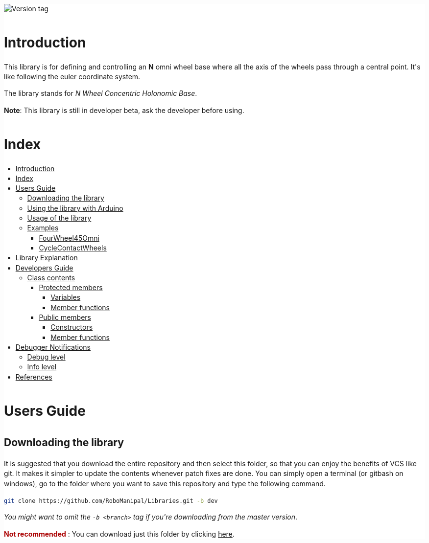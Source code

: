 ![Version tag](https://img.shields.io/badge/version-1.0.1-orange.svg)
# Introduction
This library is for defining and controlling an **N** omni wheel base where all the axis of the wheels pass through a central point. It's like following the euler coordinate system.

The library stands for _N Wheel Concentric Holonomic Base_.

**Note**: This library is still in developer beta, ask the developer before using.

# Index
- [Introduction](#introduction)
- [Index](#index)
- [Users Guide](#users-guide)
    - [Downloading the library](#downloading-the-library)
    - [Using the library with Arduino](#using-the-library-with-arduino)
    - [Usage of the library](#usage-of-the-library)
    - [Examples](#examples)
        - [FourWheel45Omni](#fourwheel45omni)
        - [CycleContactWheels](#cyclecontactwheels)
- [Library Explanation](#library-explanation)
- [Developers Guide](#developers-guide)
    - [Class contents](#class-contents)
        - [Protected members](#protected-members)
            - [Variables](#variables)
            - [Member functions](#member-functions)
        - [Public members](#public-members)
            - [Constructors](#constructors)
            - [Member functions](#member-functions)
- [Debugger Notifications](#debugger-notifications)
    - [Debug level](#debug-level)
    - [Info level](#info-level)
- [References](#references)

# Users Guide
## Downloading the library
It is suggested that you download the entire repository and then select this folder, so that you can enjoy the benefits of VCS like git. It makes it simpler to update the contents whenever patch fixes are done. You can simply open a terminal (or gitbash on windows), go to the folder where you want to save this repository and type the following command.
```bash
git clone https://github.com/RoboManipal/Libraries.git -b dev
```
_You might want to omit the `-b <branch>` tag if you're downloading from the master version_.

**<font color="#AA0000">Not recommended</font>** : You can download just this folder by clicking [here](https://minhaskamal.github.io/DownGit/#/home?url=https://github.com/RoboManipal/Libraries/tree/dev/NWCHBase).
